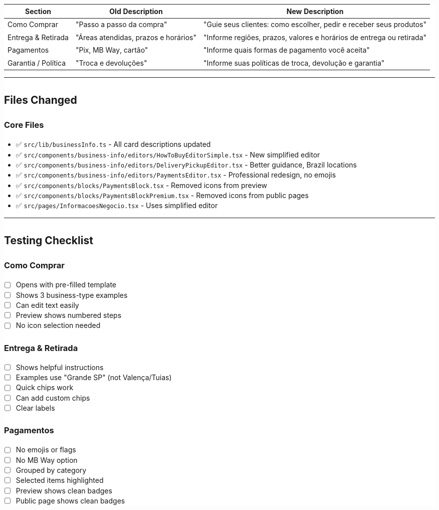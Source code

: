 | Section | Old Description | New Description |
|---------|----------------|-----------------|
| Como Comprar | "Passo a passo da compra" | "Guie seus clientes: como escolher, pedir e receber seus produtos" |
| Entrega & Retirada | "Áreas atendidas, prazos e horários" | "Informe regiões, prazos, valores e horários de entrega ou retirada" |
| Pagamentos | "Pix, MB Way, cartão" | "Informe quais formas de pagamento você aceita" |
| Garantia / Política | "Troca e devoluções" | "Informe suas políticas de troca, devolução e garantia" |

---

## Files Changed

### Core Files
- ✅ `src/lib/businessInfo.ts` - All card descriptions updated
- ✅ `src/components/business-info/editors/HowToBuyEditorSimple.tsx` - New simplified editor
- ✅ `src/components/business-info/editors/DeliveryPickupEditor.tsx` - Better guidance, Brazil locations
- ✅ `src/components/business-info/editors/PaymentsEditor.tsx` - Professional redesign, no emojis
- ✅ `src/components/blocks/PaymentsBlock.tsx` - Removed icons from preview
- ✅ `src/components/blocks/PaymentsBlockPremium.tsx` - Removed icons from public pages
- ✅ `src/pages/InformacoesNegocio.tsx` - Uses simplified editor

---

## Testing Checklist

### Como Comprar
- [ ] Opens with pre-filled template
- [ ] Shows 3 business-type examples
- [ ] Can edit text easily
- [ ] Preview shows numbered steps
- [ ] No icon selection needed

### Entrega & Retirada
- [ ] Shows helpful instructions
- [ ] Examples use "Grande SP" (not Valença/Tuias)
- [ ] Quick chips work
- [ ] Can add custom chips
- [ ] Clear labels

### Pagamentos
- [ ] No emojis or flags
- [ ] No MB Way option
- [ ] Grouped by category
- [ ] Selected items highlighted
- [ ] Preview shows clean badges
- [ ] Public page shows clean badges
